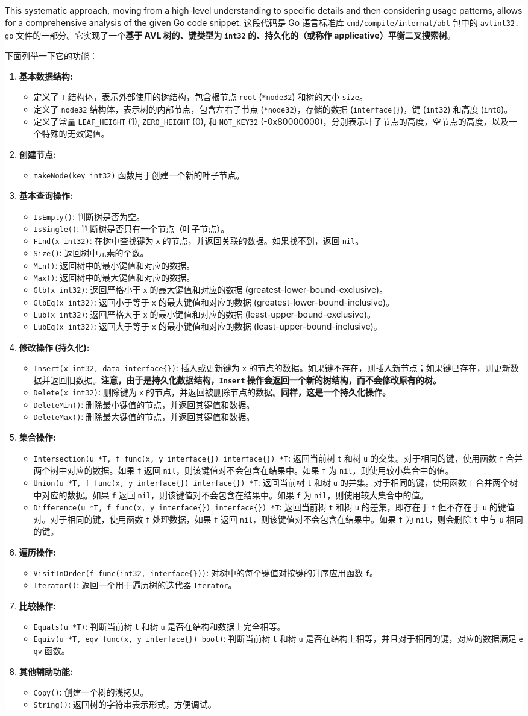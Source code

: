 This systematic approach, moving from a high-level understanding to specific details and then considering usage patterns, allows for a comprehensive analysis of the given Go code snippet.
这段代码是 Go 语言标准库 `cmd/compile/internal/abt` 包中的 `avlint32.go` 文件的一部分。它实现了一个**基于 AVL 树的、键类型为 `int32` 的、持久化的（或称作 applicative）平衡二叉搜索树**。

下面列举一下它的功能：

1. **基本数据结构:**
   - 定义了 `T` 结构体，表示外部使用的树结构，包含根节点 `root` (`*node32`) 和树的大小 `size`。
   - 定义了 `node32` 结构体，表示树的内部节点，包含左右子节点 (`*node32`)，存储的数据 (`interface{}`)，键 (`int32`) 和高度 (`int8`)。
   - 定义了常量 `LEAF_HEIGHT` (1), `ZERO_HEIGHT` (0), 和 `NOT_KEY32` (-0x80000000)，分别表示叶子节点的高度，空节点的高度，以及一个特殊的无效键值。

2. **创建节点:**
   - `makeNode(key int32)` 函数用于创建一个新的叶子节点。

3. **基本查询操作:**
   - `IsEmpty()`: 判断树是否为空。
   - `IsSingle()`: 判断树是否只有一个节点（叶子节点）。
   - `Find(x int32)`:  在树中查找键为 `x` 的节点，并返回关联的数据。如果找不到，返回 `nil`。
   - `Size()`: 返回树中元素的个数。
   - `Min()`: 返回树中的最小键值和对应的数据。
   - `Max()`: 返回树中的最大键值和对应的数据。
   - `Glb(x int32)`: 返回严格小于 `x` 的最大键值和对应的数据 (greatest-lower-bound-exclusive)。
   - `GlbEq(x int32)`: 返回小于等于 `x` 的最大键值和对应的数据 (greatest-lower-bound-inclusive)。
   - `Lub(x int32)`: 返回严格大于 `x` 的最小键值和对应的数据 (least-upper-bound-exclusive)。
   - `LubEq(x int32)`: 返回大于等于 `x` 的最小键值和对应的数据 (least-upper-bound-inclusive)。

4. **修改操作 (持久化):**
   - `Insert(x int32, data interface{})`: 插入或更新键为 `x` 的节点的数据。如果键不存在，则插入新节点；如果键已存在，则更新数据并返回旧数据。**注意，由于是持久化数据结构，`Insert` 操作会返回一个新的树结构，而不会修改原有的树。**
   - `Delete(x int32)`: 删除键为 `x` 的节点，并返回被删除节点的数据。**同样，这是一个持久化操作。**
   - `DeleteMin()`: 删除最小键值的节点，并返回其键值和数据。
   - `DeleteMax()`: 删除最大键值的节点，并返回其键值和数据。

5. **集合操作:**
   - `Intersection(u *T, f func(x, y interface{}) interface{}) *T`: 返回当前树 `t` 和树 `u` 的交集。对于相同的键，使用函数 `f` 合并两个树中对应的数据。如果 `f` 返回 `nil`，则该键值对不会包含在结果中。如果 `f` 为 `nil`，则使用较小集合中的值。
   - `Union(u *T, f func(x, y interface{}) interface{}) *T`: 返回当前树 `t` 和树 `u` 的并集。对于相同的键，使用函数 `f` 合并两个树中对应的数据。如果 `f` 返回 `nil`，则该键值对不会包含在结果中。如果 `f` 为 `nil`，则使用较大集合中的值。
   - `Difference(u *T, f func(x, y interface{}) interface{}) *T`: 返回当前树 `t` 和树 `u` 的差集，即存在于 `t` 但不存在于 `u` 的键值对。对于相同的键，使用函数 `f` 处理数据，如果 `f` 返回 `nil`，则该键值对不会包含在结果中。如果 `f` 为 `nil`，则会删除 `t` 中与 `u` 相同的键。

6. **遍历操作:**
   - `VisitInOrder(f func(int32, interface{}))`:  对树中的每个键值对按键的升序应用函数 `f`。
   - `Iterator()`: 返回一个用于遍历树的迭代器 `Iterator`。

7. **比较操作:**
   - `Equals(u *T)`: 判断当前树 `t` 和树 `u` 是否在结构和数据上完全相等。
   - `Equiv(u *T, eqv func(x, y interface{}) bool)`: 判断当前树 `t` 和树 `u` 是否在结构上相等，并且对于相同的键，对应的数据满足 `eqv` 函数。

8. **其他辅助功能:**
   - `Copy()`:  创建一个树的浅拷贝。
   - `String()`: 返回树的字符串表示形式，方便调试。

